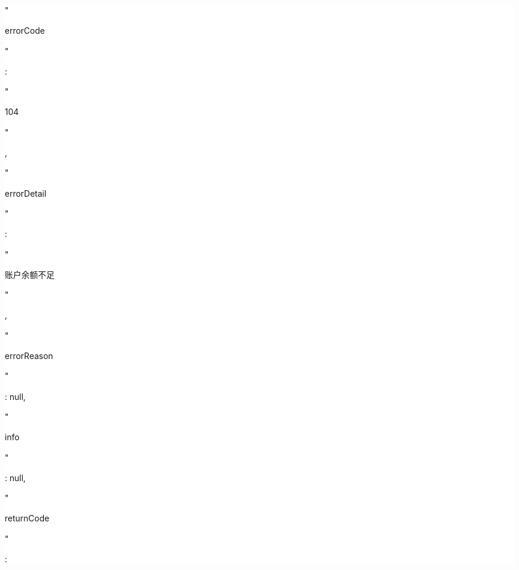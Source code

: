   


"

errorCode

"

: 

"

104

"

,

  


"

errorDetail

"

: 

"

账户余额不足

"

,

  


"

errorReason

"

: null,

  


"

info

"

: null,

  


"

returnCode

"

: 
